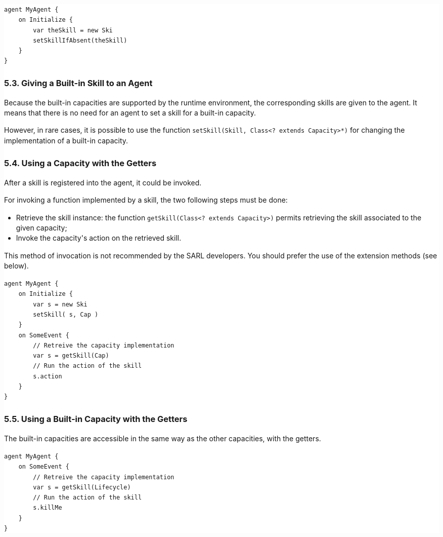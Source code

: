 ```sarl
agent MyAgent {
	on Initialize {
		var theSkill = new Ski
		setSkillIfAbsent(theSkill)
	}
}
```


### 5.3. Giving a Built-in Skill to an Agent

Because the built-in capacities are supported by the runtime environment, the corresponding
skills are given to the agent. It means that there is no need for an agent to set a skill for
a built-in capacity.

However, in rare cases, it is possible to use the function `setSkill(Skill, Class<? extends Capacity>*)` for
changing the implementation of a built-in capacity.


### 5.4. Using a Capacity with the Getters

After a skill is registered into the agent, it could be invoked.

For invoking a function implemented by a skill, the two following steps must be done:

* Retrieve the skill instance: the function `getSkill(Class<? extends Capacity>)` permits retrieving the skill associated to the given capacity;
* Invoke the capacity's action on the retrieved skill.

<note>This method of invocation is not recommended by the SARL developers. You should
prefer the use of the extension methods (see below).</note>

```sarl
agent MyAgent {
	on Initialize {
		var s = new Ski
		setSkill( s, Cap )
	}
	on SomeEvent {
		// Retreive the capacity implementation
		var s = getSkill(Cap)
		// Run the action of the skill
		s.action
	}
}
```



### 5.5. Using a Built-in Capacity with the Getters

The built-in capacities are accessible in the same way as the other capacities, with the getters.

```sarl
agent MyAgent {
	on SomeEvent {
		// Retreive the capacity implementation
		var s = getSkill(Lifecycle)
		// Run the action of the skill
		s.killMe
	}
}
```
